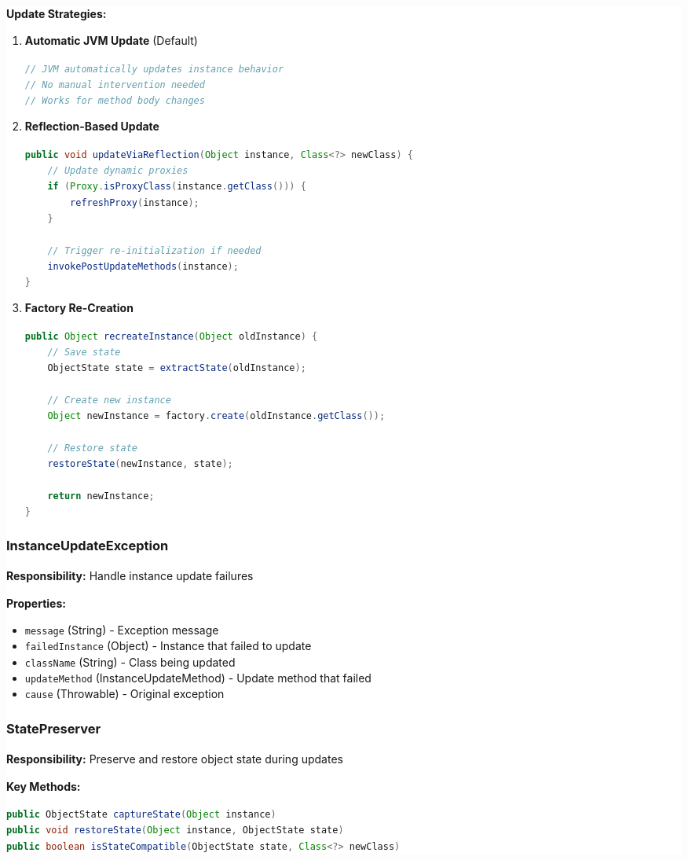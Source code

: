 **Update Strategies:**

1. **Automatic JVM Update** (Default)
   ```java
   // JVM automatically updates instance behavior
   // No manual intervention needed
   // Works for method body changes
   ```

2. **Reflection-Based Update**
   ```java
   public void updateViaReflection(Object instance, Class<?> newClass) {
       // Update dynamic proxies
       if (Proxy.isProxyClass(instance.getClass())) {
           refreshProxy(instance);
       }
       
       // Trigger re-initialization if needed
       invokePostUpdateMethods(instance);
   }
   ```

3. **Factory Re-Creation**
   ```java
   public Object recreateInstance(Object oldInstance) {
       // Save state
       ObjectState state = extractState(oldInstance);
       
       // Create new instance
       Object newInstance = factory.create(oldInstance.getClass());
       
       // Restore state
       restoreState(newInstance, state);
       
       return newInstance;
   }
   ```

### InstanceUpdateException
**Responsibility:** Handle instance update failures

**Properties:**
- `message` (String) - Exception message
- `failedInstance` (Object) - Instance that failed to update
- `className` (String) - Class being updated
- `updateMethod` (InstanceUpdateMethod) - Update method that failed
- `cause` (Throwable) - Original exception

### StatePreserver
**Responsibility:** Preserve and restore object state during updates

**Key Methods:**
```java
public ObjectState captureState(Object instance)
public void restoreState(Object instance, ObjectState state)
public boolean isStateCompatible(ObjectState state, Class<?> newClass)
```
